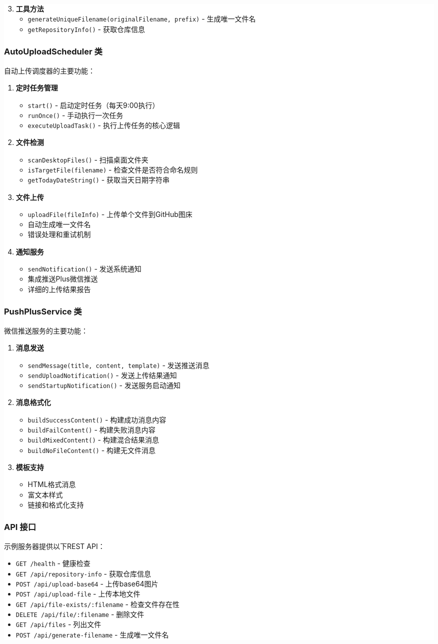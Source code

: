 3. **工具方法**
   - `generateUniqueFilename(originalFilename, prefix)` - 生成唯一文件名
   - `getRepositoryInfo()` - 获取仓库信息

### AutoUploadScheduler 类

自动上传调度器的主要功能：

1. **定时任务管理**
   - `start()` - 启动定时任务（每天9:00执行）
   - `runOnce()` - 手动执行一次任务
   - `executeUploadTask()` - 执行上传任务的核心逻辑

2. **文件检测**
   - `scanDesktopFiles()` - 扫描桌面文件夹
   - `isTargetFile(filename)` - 检查文件是否符合命名规则
   - `getTodayDateString()` - 获取当天日期字符串

3. **文件上传**
   - `uploadFile(fileInfo)` - 上传单个文件到GitHub图床
   - 自动生成唯一文件名
   - 错误处理和重试机制

4. **通知服务**
   - `sendNotification()` - 发送系统通知
   - 集成推送Plus微信推送
   - 详细的上传结果报告

### PushPlusService 类

微信推送服务的主要功能：

1. **消息发送**
   - `sendMessage(title, content, template)` - 发送推送消息
   - `sendUploadNotification()` - 发送上传结果通知
   - `sendStartupNotification()` - 发送服务启动通知

2. **消息格式化**
   - `buildSuccessContent()` - 构建成功消息内容
   - `buildFailContent()` - 构建失败消息内容
   - `buildMixedContent()` - 构建混合结果消息
   - `buildNoFileContent()` - 构建无文件消息

3. **模板支持**
   - HTML格式消息
   - 富文本样式
   - 链接和格式化支持

### API 接口

示例服务器提供以下REST API：

- `GET /health` - 健康检查
- `GET /api/repository-info` - 获取仓库信息
- `POST /api/upload-base64` - 上传base64图片
- `POST /api/upload-file` - 上传本地文件
- `GET /api/file-exists/:filename` - 检查文件存在性
- `DELETE /api/file/:filename` - 删除文件
- `GET /api/files` - 列出文件
- `POST /api/generate-filename` - 生成唯一文件名
